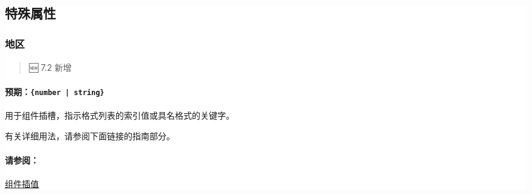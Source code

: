## 特殊属性

### 地区

> :new: 7.2 新增

#### 预期：`{number | string}`

用于组件插槽，指示格式列表的索引值或具名格式的关键字。

有关详细用法，请参阅下面链接的指南部分。

#### 请参阅：

[组件插值](../guide/interpolation.md)
